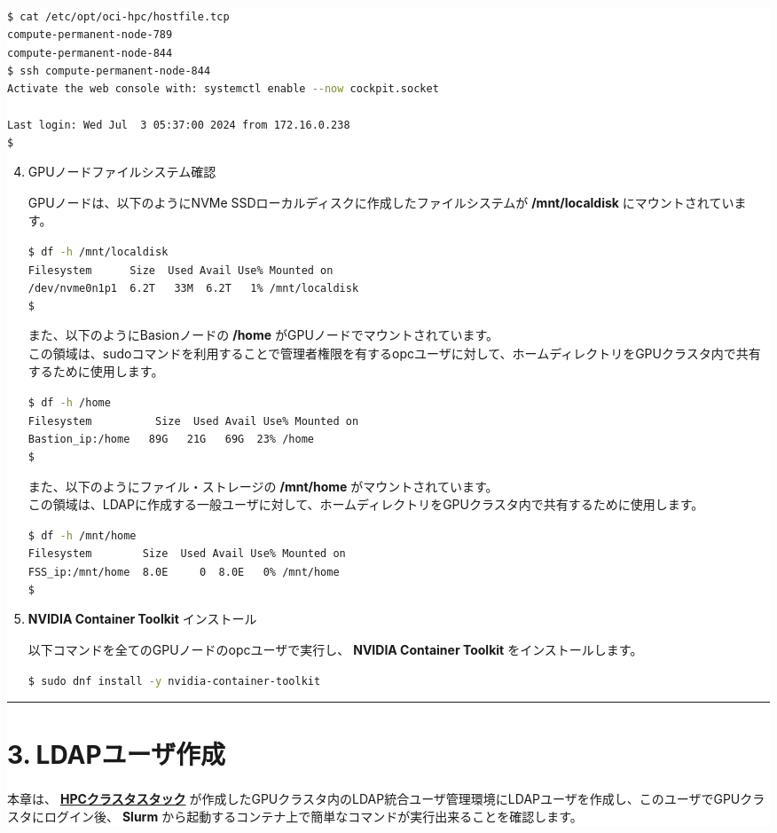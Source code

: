    ```sh
   $ cat /etc/opt/oci-hpc/hostfile.tcp
   compute-permanent-node-789
   compute-permanent-node-844
   $ ssh compute-permanent-node-844
   Activate the web console with: systemctl enable --now cockpit.socket

   Last login: Wed Jul  3 05:37:00 2024 from 172.16.0.238
   $
   ```

4. GPUノードファイルシステム確認

	GPUノードは、以下のようにNVMe SSDローカルディスクに作成したファイルシステムが **/mnt/localdisk** にマウントされています。

	```sh
	$ df -h /mnt/localdisk
	Filesystem      Size  Used Avail Use% Mounted on
	/dev/nvme0n1p1  6.2T   33M  6.2T   1% /mnt/localdisk
	$
	```

	また、以下のようにBasionノードの **/home** がGPUノードでマウントされています。  
	この領域は、sudoコマンドを利用することで管理者権限を有するopcユーザに対して、ホームディレクトリをGPUクラスタ内で共有するために使用します。

	```sh
	$ df -h /home
	Filesystem          Size  Used Avail Use% Mounted on
	Bastion_ip:/home   89G   21G   69G  23% /home
	$
	```

	また、以下のようにファイル・ストレージの **/mnt/home** がマウントされています。  
	この領域は、LDAPに作成する一般ユーザに対して、ホームディレクトリをGPUクラスタ内で共有するために使用します。

	```sh
	$ df -h /mnt/home
	Filesystem        Size  Used Avail Use% Mounted on
	FSS_ip:/mnt/home  8.0E     0  8.0E   0% /mnt/home
	$
	```

5. **NVIDIA Container Toolkit** インストール

	以下コマンドを全てのGPUノードのopcユーザで実行し、 **NVIDIA Container Toolkit** をインストールします。

	```sh
	$ sudo dnf install -y nvidia-container-toolkit
	```

***
# 3. LDAPユーザ作成

本章は、 **[HPCクラスタスタック](/ocitutorials/hpc/#5-10-hpcクラスタスタック)** が作成したGPUクラスタ内のLDAP統合ユーザ管理環境にLDAPユーザを作成し、このユーザでGPUクラスタにログイン後、 **Slurm** から起動するコンテナ上で簡単なコマンドが実行出来ることを確認します。
